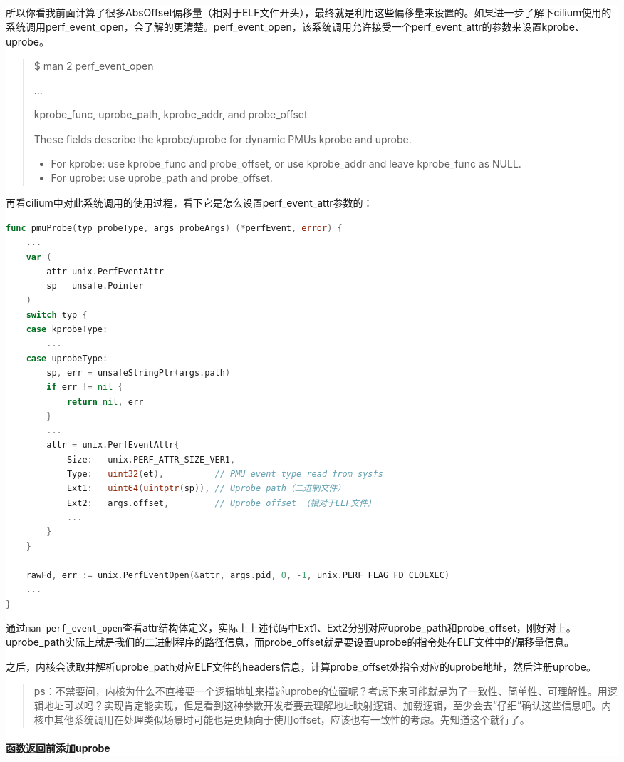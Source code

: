 所以你看我前面计算了很多AbsOffset偏移量（相对于ELF文件开头），最终就是利用这些偏移量来设置的。如果进一步了解下cilium使用的系统调用perf_event_open，会了解的更清楚。perf_event_open，该系统调用允许接受一个perf_event_attr的参数来设置kprobe、uprobe。

>$ man 2 perf_event_open
>
>...
>
>kprobe_func, uprobe_path, kprobe_addr, and probe_offset
>
>These fields describe the kprobe/uprobe for dynamic PMUs kprobe and uprobe.  
>
>- For kprobe: use kprobe_func and probe_offset, or use  kprobe_addr and leave kprobe_func as NULL. 
>- For uprobe: use uprobe_path and probe_offset.

再看cilium中对此系统调用的使用过程，看下它是怎么设置perf_event_attr参数的：

```go
func pmuProbe(typ probeType, args probeArgs) (*perfEvent, error) {
	...
	var (
		attr unix.PerfEventAttr
		sp   unsafe.Pointer
	)
	switch typ {
	case kprobeType:
		...
	case uprobeType:
		sp, err = unsafeStringPtr(args.path)
		if err != nil {
			return nil, err
		}
		...
		attr = unix.PerfEventAttr{
			Size:   unix.PERF_ATTR_SIZE_VER1,
			Type:   uint32(et),          // PMU event type read from sysfs
			Ext1:   uint64(uintptr(sp)), // Uprobe path（二进制文件）
			Ext2:   args.offset,         // Uprobe offset （相对于ELF文件）
			...
		}
	}

	rawFd, err := unix.PerfEventOpen(&attr, args.pid, 0, -1, unix.PERF_FLAG_FD_CLOEXEC)
    ...
}
```

通过`man perf_event_open`查看attr结构体定义，实际上上述代码中Ext1、Ext2分别对应uprobe_path和probe_offset，刚好对上。uprobe_path实际上就是我们的二进制程序的路径信息，而probe_offset就是要设置uprobe的指令处在ELF文件中的偏移量信息。

之后，内核会读取并解析uprobe_path对应ELF文件的headers信息，计算probe_offset处指令对应的uprobe地址，然后注册uprobe。

> ps：不禁要问，内核为什么不直接要一个逻辑地址来描述uprobe的位置呢？考虑下来可能就是为了一致性、简单性、可理解性。用逻辑地址可以吗？实现肯定能实现，但是看到这种参数开发者要去理解地址映射逻辑、加载逻辑，至少会去“仔细”确认这些信息吧。内核中其他系统调用在处理类似场景时可能也是更倾向于使用offset，应该也有一致性的考虑。先知道这个就行了。

#### 函数返回前添加uprobe
